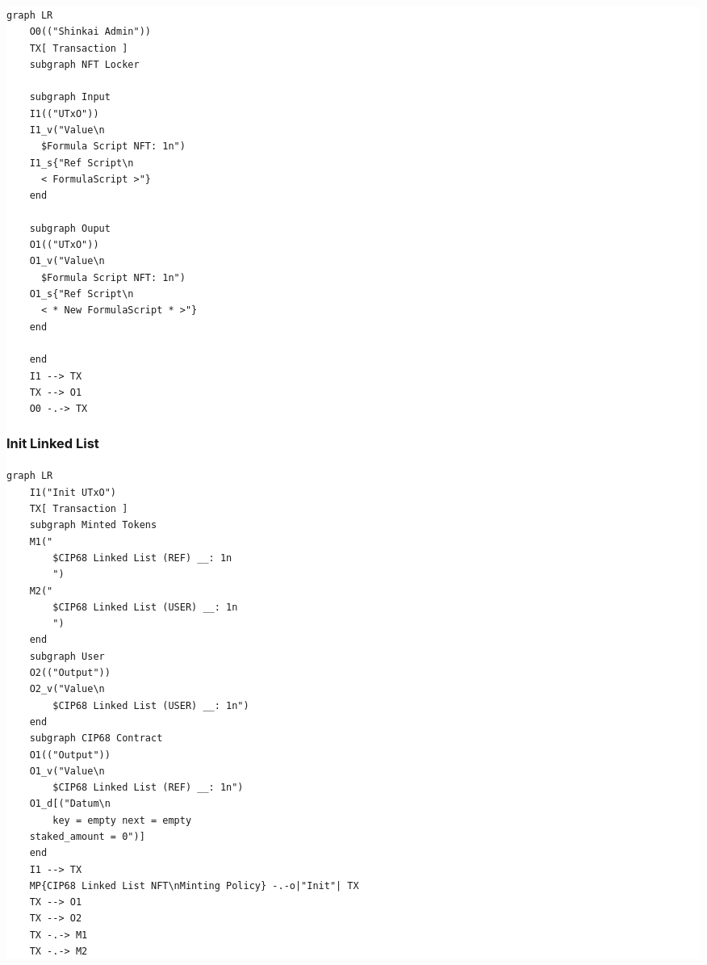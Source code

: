 ```mermaid
graph LR
    O0(("Shinkai Admin"))
    TX[ Transaction ]
    subgraph NFT Locker

    subgraph Input
    I1(("UTxO"))
    I1_v("Value\n
      $Formula Script NFT: 1n")
    I1_s{"Ref Script\n
      < FormulaScript >"}
    end

    subgraph Ouput
    O1(("UTxO"))
    O1_v("Value\n
      $Formula Script NFT: 1n")
    O1_s{"Ref Script\n
      < * New FormulaScript * >"}
    end

    end
    I1 --> TX
    TX --> O1
    O0 -.-> TX
```

### Init Linked List

```mermaid
graph LR
    I1("Init UTxO")
    TX[ Transaction ]
    subgraph Minted Tokens
    M1("
        $CIP68 Linked List (REF) __: 1n
        ")
    M2("
        $CIP68 Linked List (USER) __: 1n
        ")
    end
    subgraph User
    O2(("Output"))
    O2_v("Value\n
        $CIP68 Linked List (USER) __: 1n")
    end
    subgraph CIP68 Contract
    O1(("Output"))
    O1_v("Value\n
        $CIP68 Linked List (REF) __: 1n")
    O1_d[("Datum\n
        key = empty next = empty
    staked_amount = 0")]
    end
    I1 --> TX
    MP{CIP68 Linked List NFT\nMinting Policy} -.-o|"Init"| TX
    TX --> O1
    TX --> O2
    TX -.-> M1
    TX -.-> M2
```
